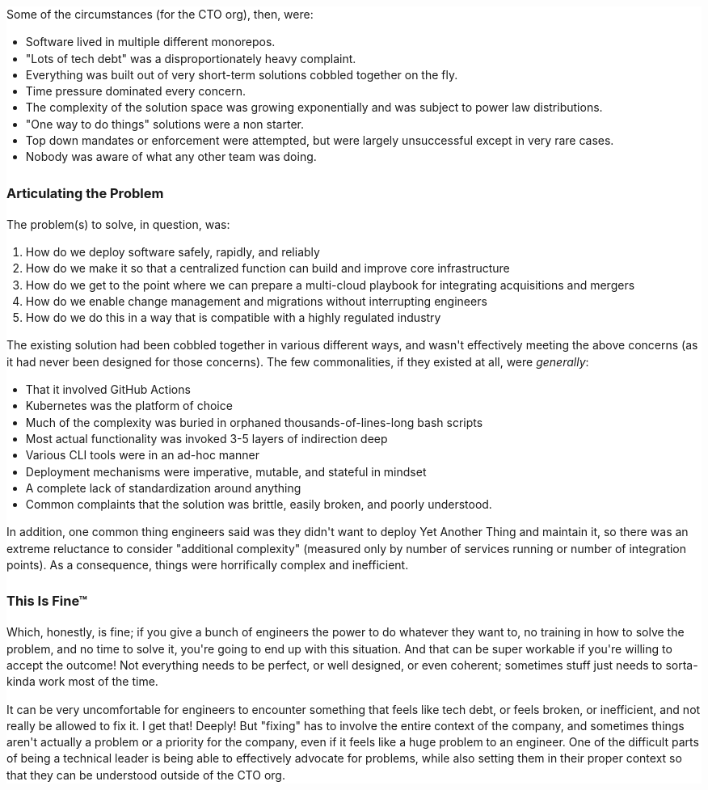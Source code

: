 Some of the circumstances (for the CTO org), then, were:

- Software lived in multiple different monorepos.
- "Lots of tech debt" was a disproportionately heavy complaint.
- Everything was built out of very short-term solutions cobbled together on the fly.
- Time pressure dominated every concern.
- The complexity of the solution space was growing exponentially and was subject to power law distributions.
- "One way to do things" solutions were a non starter.
- Top down mandates or enforcement were attempted, but were largely unsuccessful except in very rare cases.
- Nobody was aware of what any other team was doing.

### Articulating the Problem

The problem(s) to solve, in question, was:

1. How do we deploy software safely, rapidly, and reliably
2. How do we make it so that a centralized function can build and improve core infrastructure
3. How do we get to the point where we can prepare a multi-cloud playbook for integrating acquisitions and mergers
4. How do we enable change management and migrations without interrupting engineers
5. How do we do this in a way that is compatible with a highly regulated industry

The existing solution had been cobbled together in various different ways, and wasn't effectively meeting the above concerns (as it had never been designed for those concerns).
The few commonalities, if they existed at all, were _generally_:

- That it involved GitHub Actions
- Kubernetes was the platform of choice
- Much of the complexity was buried in orphaned thousands-of-lines-long bash scripts
- Most actual functionality was invoked 3-5 layers of indirection deep
- Various CLI tools were in an ad-hoc manner
- Deployment mechanisms were imperative, mutable, and stateful in mindset
- A complete lack of standardization around anything
- Common complaints that the solution was brittle, easily broken, and poorly understood.

In addition, one common thing engineers said was they didn't want to deploy Yet Another Thing and maintain it, so there was an extreme reluctance to consider "additional complexity" (measured only by number of services running or number of integration points).
As a consequence, things were horrifically complex and inefficient.

### This Is Fine™

Which, honestly, is fine; if you give a bunch of engineers the power to do whatever they want to, no training in how to solve the problem, and no time to solve it, you're going to end up with this situation.
And that can be super workable if you're willing to accept the outcome!
Not everything needs to be perfect, or well designed, or even coherent; sometimes stuff just needs to sorta-kinda work most of the time.

It can be very uncomfortable for engineers to encounter something that feels like tech debt, or feels broken, or inefficient, and not really be allowed to fix it.
I get that! Deeply! But "fixing" has to involve the entire context of the company, and sometimes things aren't actually a problem or a priority for the company, even if it feels like a huge problem to an engineer.
One of the difficult parts of being a technical leader is being able to effectively advocate for problems, while also setting them in their proper context so that they can be understood outside of the CTO org.
